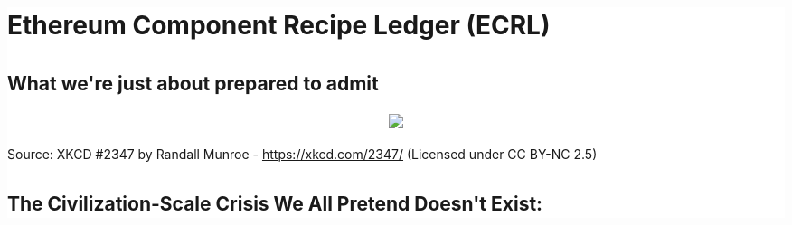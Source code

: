 # Ethereum Component Recipe Ledger (ECRL)

## What we're just about prepared to admit

<p align="center"> <img src="https://imgs.xkcd.com/comics/dependency.png"> </p>

Source: XKCD #2347 by Randall Munroe - https://xkcd.com/2347/ (Licensed under CC BY-NC 2.5)

## The Civilization-Scale Crisis We All Pretend Doesn't Exist:
